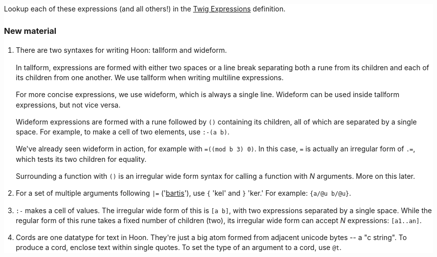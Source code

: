 Lookup each of these expressions (and all others!) in the [Twig
Expressions](../../hoon/twig/) definition.

### New material

1.  There are two syntaxes for writing Hoon: tallform and wideform.

    In tallform, expressions are formed with either two spaces or a line break
    separating both a rune from its children and each of its children from one
    another. We use tallform when writing multiline expressions.

    For more concise expressions, we use wideform, which is always a single
    line. Wideform can be used inside tallform expressions, but not vice versa.

    Wideform expressions are formed with a rune followed by `()` containing its
    children, all of which are separated by a single space. For example, to make
    a cell of two elements, use `:-(a b)`.

    We've already seen wideform in action, for example with `=((mod b 3) 0)`. In
    this case, `=` is actually an irregular form of `.=`, which tests its two
    children for equality.

    Surrounding a function with `()` is an irregular wide form syntax for
    calling a function with *N* arguments. More on this later.

2.  For a set of multiple arguments following `|=`
    ('[bartis](../../hoon/twig/bar-core/tis-gate/)'), use `{` 'kel' and `}`
    'ker.' For example: `{a/@u b/@u}`.

3.  `:-` makes a cell of values. The irregular wide form of this is `[a b]`,
    with two expressions separated by a single space. While the regular form of
    this rune takes a fixed number of children (two), its irregular wide form
    can accept *N* expressions: `[a1..an]`.

4.  Cords are one datatype for text in Hoon. They're just a big atom formed from
    adjacent unicode bytes -- a "c string". To produce a cord, enclose text
    within single quotes. To set the type of an argument to a cord, use `@t`.
